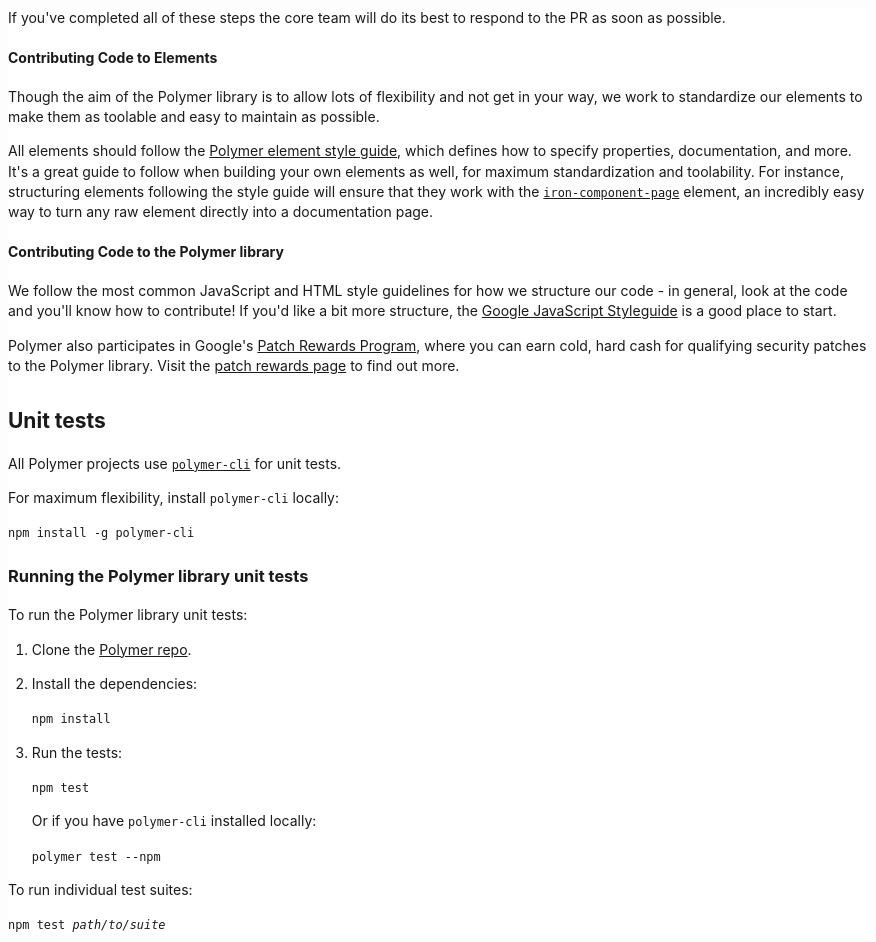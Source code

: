 If you've completed all of these steps the core team will do its best to respond to the PR as soon as possible.

#### Contributing Code to Elements

Though the aim of the Polymer library is to allow lots of flexibility and not get in your way, we work to standardize our elements to make them as toolable and easy to maintain as possible.

All elements should follow the [Polymer element style guide](https://www.polymer-project.org/3.0/docs/tools/documentation), which defines how to specify properties, documentation, and more. It's a great guide to follow when building your own elements as well, for maximum standardization and toolability. For instance, structuring elements following the style guide will ensure that they work with the [`iron-component-page`](https://github.com/polymerelements/iron-component-page) element, an incredibly easy way to turn any raw element directly into a documentation page.

#### Contributing Code to the Polymer library

We follow the most common JavaScript and HTML style guidelines for how we structure our code - in general, look at the code and you'll know how to contribute! If you'd like a bit more structure, the [Google JavaScript Styleguide](https://google.github.io/styleguide/javascriptguide.xml) is a good place to start.

Polymer also participates in Google's [Patch Rewards Program](https://www.google.com/about/appsecurity/patch-rewards/), where you can earn cold, hard cash for qualifying security patches to the Polymer library. Visit the [patch rewards page](https://www.google.com/about/appsecurity/patch-rewards/) to find out more.

## Unit tests

All Polymer projects use [`polymer-cli`](https://github.com/Polymer/tools/tree/master/packages/cli) for unit tests.

For maximum flexibility, install `polymer-cli` locally:

    npm install -g polymer-cli

### Running the Polymer library unit tests

To run the Polymer library unit tests:

1.  Clone the [Polymer repo](https://github.com/polymer/polymer).

2.  Install the dependencies:

		npm install

3.  Run the tests:

		npm test

    Or if you have `polymer-cli` installed locally:

		polymer test --npm

To run individual test suites:

<code>npm test <var>path/to/suite</var></code>
